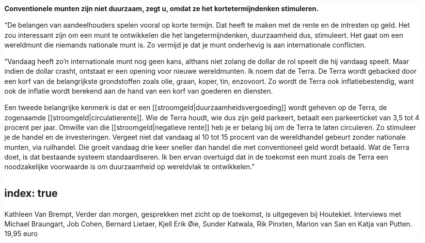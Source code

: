 **Conventionele munten zijn niet duurzaam, zegt u, omdat ze het kortetermijndenken stimuleren.**

“De belangen van aandeelhouders spelen vooral op korte termijn. Dat heeft te maken met de rente en de intresten op geld. Het zou interessant zijn om een munt te ontwikkelen die het langetermijndenken, duurzaamheid dus, stimuleert. Het gaat om een wereldmunt die niemands nationale munt is. Zo vermijd je dat je munt onderhevig is aan internationale conflicten.

“Vandaag heeft zo’n internationale munt nog geen kans, althans niet zolang de dollar de rol speelt die hij vandaag speelt. Maar indien de dollar crasht, ontstaat er een opening voor nieuwe wereldmunten. Ik noem dat de Terra. De Terra wordt gebacked door een korf van de belangrijkste grondstoffen zoals olie, graan, koper, tin, enzovoort. Zo wordt de Terra ook inflatiebestendig, want ook de inflatie wordt berekend aan de hand van een korf van goederen en diensten.

Een tweede belangrijke kenmerk is dat er een [[stroomgeld|duurzaamheidsvergoeding]] wordt geheven op de Terra, de zogenaamde [[stroomgeld|circulatierente]]. Wie de Terra houdt, wie dus zijn geld parkeert, betaalt een parkeerticket van 3,5 tot 4 procent per jaar. Omwille van die [[stroomgeld|negatieve rente]] heb je er belang bij om de Terra te laten circuleren. Zo stimuleer je de handel en de investeringen. Vergeet niet dat vandaag al 10 tot 15 procent van de wereldhandel gebeurt zonder nationale munten, via ruilhandel. Die groeit vandaag drie keer sneller dan handel die met conventioneel geld wordt betaald. Wat de Terra doet, is dat bestaande systeem standaardiseren. Ik ben ervan overtuigd dat in de toekomst een munt zoals de Terra een noodzakelijke voorwaarde is om duurzaamheid op wereldvlak te ontwikkelen.”

index: true
---

Kathleen Van Brempt, Verder dan morgen, gesprekken met zicht op de toekomst, is uitgegeven bij Houtekiet. Interviews met Michael Braungart, Job Cohen, Bernard Lietaer, Kjell Erik Øie, Sunder Katwala, Rik Pinxten, Marion van San en Katja van Putten. 19,95 euro

